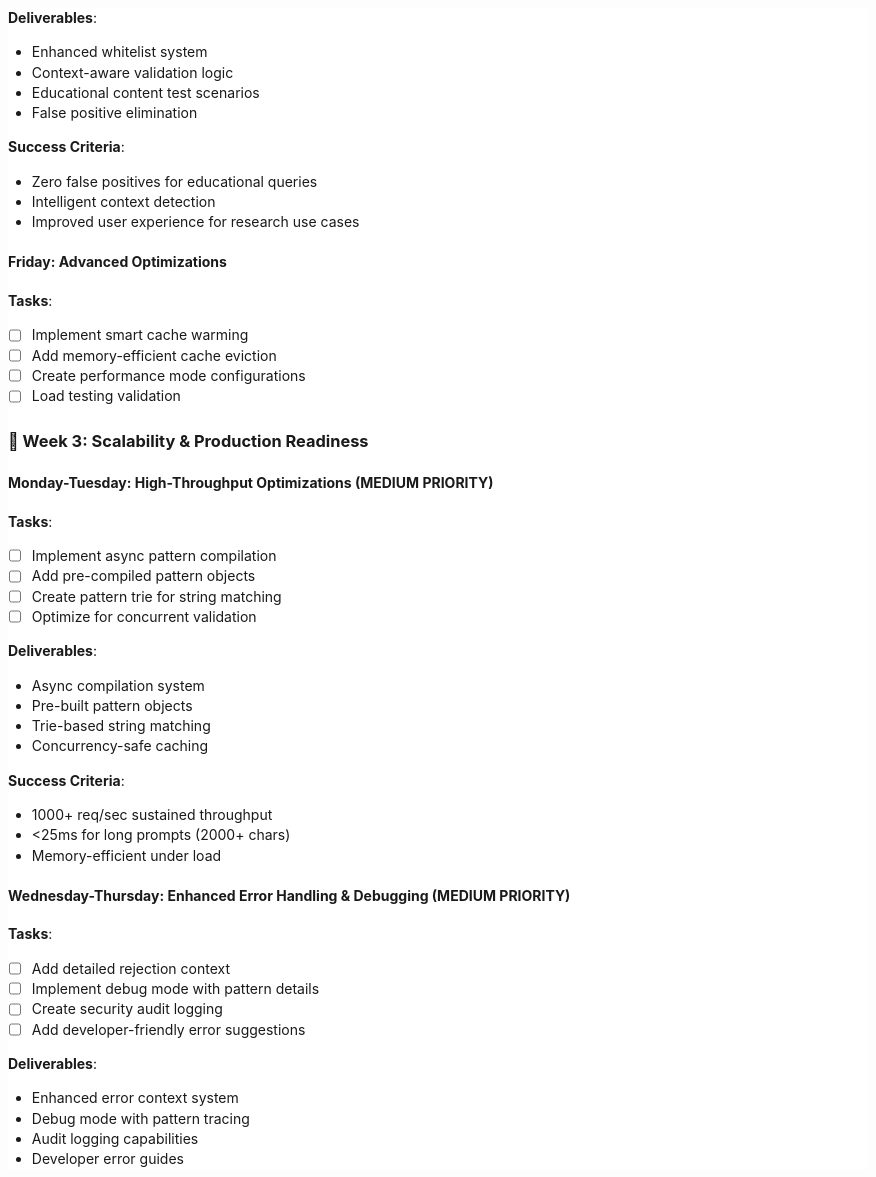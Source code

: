 **Deliverables**:
- Enhanced whitelist system
- Context-aware validation logic
- Educational content test scenarios
- False positive elimination

**Success Criteria**:
- Zero false positives for educational queries
- Intelligent context detection
- Improved user experience for research use cases

#### Friday: Advanced Optimizations
**Tasks**:
- [ ] Implement smart cache warming
- [ ] Add memory-efficient cache eviction
- [ ] Create performance mode configurations
- [ ] Load testing validation

### 📅 Week 3: Scalability & Production Readiness

#### Monday-Tuesday: High-Throughput Optimizations (MEDIUM PRIORITY)
**Tasks**:
- [ ] Implement async pattern compilation
- [ ] Add pre-compiled pattern objects
- [ ] Create pattern trie for string matching
- [ ] Optimize for concurrent validation

**Deliverables**:
- Async compilation system
- Pre-built pattern objects
- Trie-based string matching
- Concurrency-safe caching

**Success Criteria**:
- 1000+ req/sec sustained throughput
- <25ms for long prompts (2000+ chars)
- Memory-efficient under load

#### Wednesday-Thursday: Enhanced Error Handling & Debugging (MEDIUM PRIORITY)
**Tasks**:
- [ ] Add detailed rejection context
- [ ] Implement debug mode with pattern details
- [ ] Create security audit logging
- [ ] Add developer-friendly error suggestions

**Deliverables**:
- Enhanced error context system
- Debug mode with pattern tracing
- Audit logging capabilities
- Developer error guides
